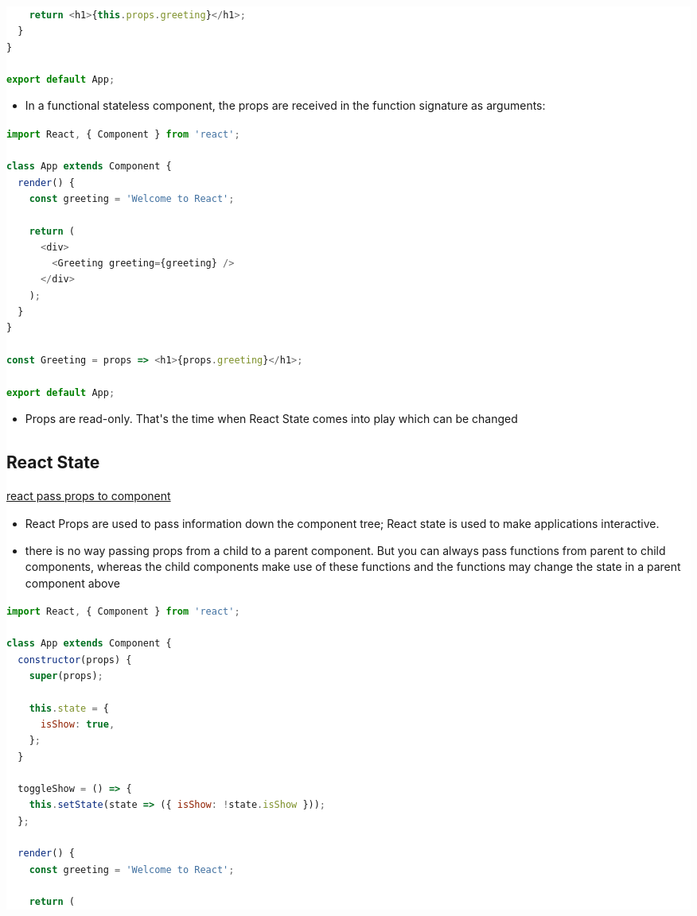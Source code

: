 ```javascript
    return <h1>{this.props.greeting}</h1>;
  }
}
 
export default App;
```


* In a functional stateless component, the props are received in the function signature as arguments:

```javascript
import React, { Component } from 'react';
 
class App extends Component {
  render() {
    const greeting = 'Welcome to React';
 
    return (
      <div>
        <Greeting greeting={greeting} />
      </div>
    );
  }
}
 
const Greeting = props => <h1>{props.greeting}</h1>;
 
export default App;
```

* Props are read-only. That's the time when React State comes into play which can be changed


## React State


[react pass props to component](https://www.robinwieruch.de/react-pass-props-to-component)


* React Props are used to pass information down the component tree; React state is used to make applications interactive. 


* there is no way passing props from a child to a parent component. But you can always pass functions from parent to child components, whereas the child components make use of these functions and the functions may change the state in a parent component above

```javascript
import React, { Component } from 'react';
 
class App extends Component {
  constructor(props) {
    super(props);
 
    this.state = {
      isShow: true,
    };
  }
 
  toggleShow = () => {
    this.setState(state => ({ isShow: !state.isShow }));
  };
 
  render() {
    const greeting = 'Welcome to React';
 
    return (
```